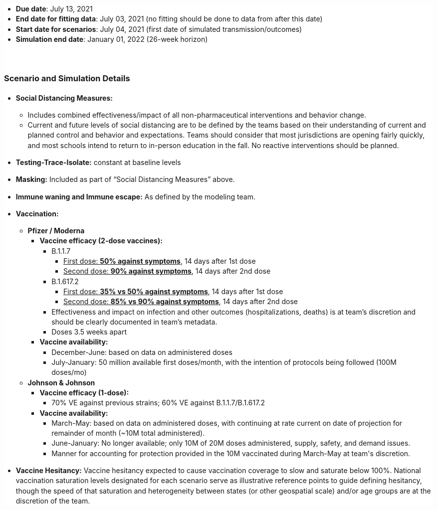 
*   **Due date**: July 13, 2021 
*   **End date for fitting data**: July 03, 2021 (no fitting should be done to data from after this date)
*   **Start date for scenarios**: July 04, 2021  (first date of simulated transmission/outcomes)
*   **Simulation end date**: January 01, 2022  (26-week horizon)

</br>






### Scenario and Simulation Details

*	**Social Distancing Measures:**
    *	Includes combined effectiveness/impact of all non-pharmaceutical interventions and behavior change.
    *   Current and future levels of social distancing are to be defined by the teams based on their understanding of current and planned control and behavior and expectations. Teams should consider that most jurisdictions are opening fairly quickly, and most schools intend to return to in-person education in the fall. No reactive interventions should be planned.
*	**Testing-Trace-Isolate:** constant at baseline levels
*	**Masking:** Included as part of “Social Distancing Measures” above.
*   **Immune waning and Immune escape:** As defined by the modeling team.
*	**Vaccination:**
    *	**Pfizer / Moderna**
        *	**Vaccine efficacy (2-dose vaccines):**
            *   B.1.1.7
                *	<ins>First dose: **50% against symptoms**</ins>, 14 days after 1st dose
                *	<ins>Second dose: **90% against symptoms**</ins>, 14 days after 2nd dose
            *   B.1.617.2
                *	<ins>First dose: **35% vs 50% against symptoms**</ins>, 14 days after 1st dose
                *	<ins>Second dose: **85% vs 90% against symptoms**</ins>, 14 days after 2nd dose
            *	Effectiveness and impact on infection and other outcomes (hospitalizations, deaths) is at team’s discretion and should be clearly documented in team’s metadata.
            *	Doses 3.5 weeks apart
        *	**Vaccine availability:**
            *	December-June: based on data on administered doses
            *	July-January: 50 million available first doses/month, with the intention of protocols being followed (100M doses/mo)
    *	**Johnson & Johnson**
        *	**Vaccine efficacy (1-dose):**
            *   70% VE against previous strains; 60% VE against B.1.1.7/B.1.617.2
        *	**Vaccine availability:**
            *	March-May: based on data on administered doses, with continuing at rate current on date of projection for remainder of month (~10M total administered).
            *	June-January: No longer available; only 10M of 20M doses administered, supply, safety, and demand issues.
            *   Manner for accounting for protection provided in the 10M vaccinated during March-May at team's discretion.

*	**Vaccine Hesitancy:** Vaccine hesitancy expected to cause vaccination coverage to slow and saturate below 100%. National vaccination saturation levels designated for each scenario serve as illustrative reference points to guide defining hesitancy, though the speed of that saturation and heterogeneity between states (or other geospatial scale) and/or age groups are at the discretion of the team. 

